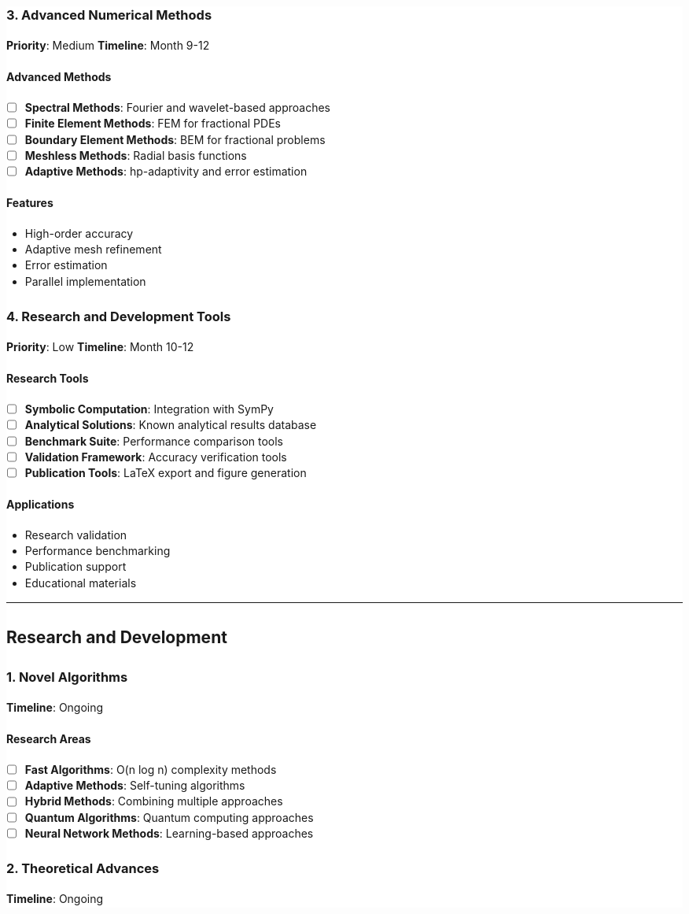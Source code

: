### 3. **Advanced Numerical Methods**
**Priority**: Medium
**Timeline**: Month 9-12

#### Advanced Methods
- [ ] **Spectral Methods**: Fourier and wavelet-based approaches
- [ ] **Finite Element Methods**: FEM for fractional PDEs
- [ ] **Boundary Element Methods**: BEM for fractional problems
- [ ] **Meshless Methods**: Radial basis functions
- [ ] **Adaptive Methods**: hp-adaptivity and error estimation

#### Features
- High-order accuracy
- Adaptive mesh refinement
- Error estimation
- Parallel implementation

### 4. **Research and Development Tools**
**Priority**: Low
**Timeline**: Month 10-12

#### Research Tools
- [ ] **Symbolic Computation**: Integration with SymPy
- [ ] **Analytical Solutions**: Known analytical results database
- [ ] **Benchmark Suite**: Performance comparison tools
- [ ] **Validation Framework**: Accuracy verification tools
- [ ] **Publication Tools**: LaTeX export and figure generation

#### Applications
- Research validation
- Performance benchmarking
- Publication support
- Educational materials

---

## Research and Development

### 1. **Novel Algorithms**
**Timeline**: Ongoing

#### Research Areas
- [ ] **Fast Algorithms**: O(n log n) complexity methods
- [ ] **Adaptive Methods**: Self-tuning algorithms
- [ ] **Hybrid Methods**: Combining multiple approaches
- [ ] **Quantum Algorithms**: Quantum computing approaches
- [ ] **Neural Network Methods**: Learning-based approaches

### 2. **Theoretical Advances**
**Timeline**: Ongoing
